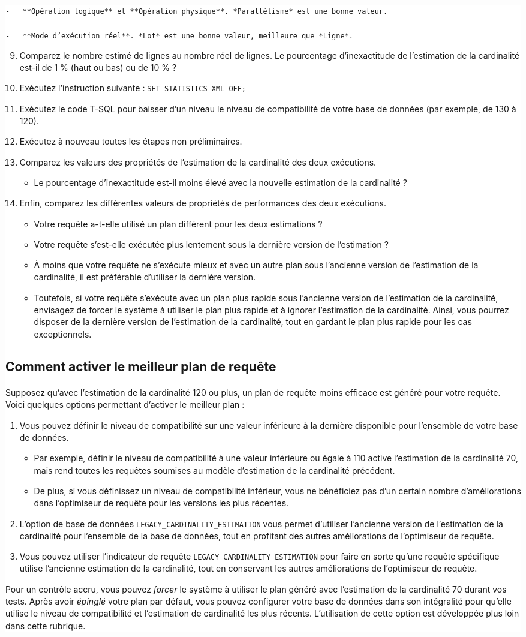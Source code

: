     -   **Opération logique** et **Opération physique**. *Parallélisme* est une bonne valeur.  
  
    -   **Mode d’exécution réel**. *Lot* est une bonne valeur, meilleure que *Ligne*.  
  
9. Comparez le nombre estimé de lignes au nombre réel de lignes. Le pourcentage d’inexactitude de l’estimation de la cardinalité est-il de 1 % (haut ou bas) ou de 10 % ?  
  
10. Exécutez l’instruction suivante : `SET STATISTICS XML OFF;`  
  
11. Exécutez le code T-SQL pour baisser d’un niveau le niveau de compatibilité de votre base de données (par exemple, de 130 à 120).  
  
12. Exécutez à nouveau toutes les étapes non préliminaires.  
  
13. Comparez les valeurs des propriétés de l’estimation de la cardinalité des deux exécutions.  
  
    - Le pourcentage d’inexactitude est-il moins élevé avec la nouvelle estimation de la cardinalité ?  
  
14. Enfin, comparez les différentes valeurs de propriétés de performances des deux exécutions.  
  
    -   Votre requête a-t-elle utilisé un plan différent pour les deux estimations ?  
  
    -   Votre requête s’est-elle exécutée plus lentement sous la dernière version de l’estimation ?  
  
    -   À moins que votre requête ne s’exécute mieux et avec un autre plan sous l’ancienne version de l’estimation de la cardinalité, il est préférable d’utiliser la dernière version.  
  
    -   Toutefois, si votre requête s’exécute avec un plan plus rapide sous l’ancienne version de l’estimation de la cardinalité, envisagez de forcer le système à utiliser le plan plus rapide et à ignorer l’estimation de la cardinalité. Ainsi, vous pourrez disposer de la dernière version de l’estimation de la cardinalité, tout en gardant le plan plus rapide pour les cas exceptionnels.  
  
## <a name="how-to-activate-the-best-query-plan"></a>Comment activer le meilleur plan de requête  
  
Supposez qu’avec l’estimation de la cardinalité 120 ou plus, un plan de requête moins efficace est généré pour votre requête. Voici quelques options permettant d’activer le meilleur plan :  
  
1. Vous pouvez définir le niveau de compatibilité sur une valeur inférieure à la dernière disponible pour l’ensemble de votre base de données.  
  
   - Par exemple, définir le niveau de compatibilité à une valeur inférieure ou égale à 110 active l’estimation de la cardinalité 70, mais rend toutes les requêtes soumises au modèle d’estimation de la cardinalité précédent.  
  
   - De plus, si vous définissez un niveau de compatibilité inférieur, vous ne bénéficiez pas d’un certain nombre d’améliorations dans l’optimiseur de requête pour les versions les plus récentes.  
  
2. L’option de base de données `LEGACY_CARDINALITY_ESTIMATION` vous permet d’utiliser l’ancienne version de l’estimation de la cardinalité pour l’ensemble de la base de données, tout en profitant des autres améliorations de l’optimiseur de requête.   

3. Vous pouvez utiliser l’indicateur de requête `LEGACY_CARDINALITY_ESTIMATION` pour faire en sorte qu’une requête spécifique utilise l’ancienne estimation de la cardinalité, tout en conservant les autres améliorations de l’optimiseur de requête.  
  
Pour un contrôle accru, vous pouvez *forcer* le système à utiliser le plan généré avec l’estimation de la cardinalité 70 durant vos tests. Après avoir *épinglé* votre plan par défaut, vous pouvez configurer votre base de données dans son intégralité pour qu’elle utilise le niveau de compatibilité et l’estimation de cardinalité les plus récents. L’utilisation de cette option est développée plus loin dans cette rubrique.  
  